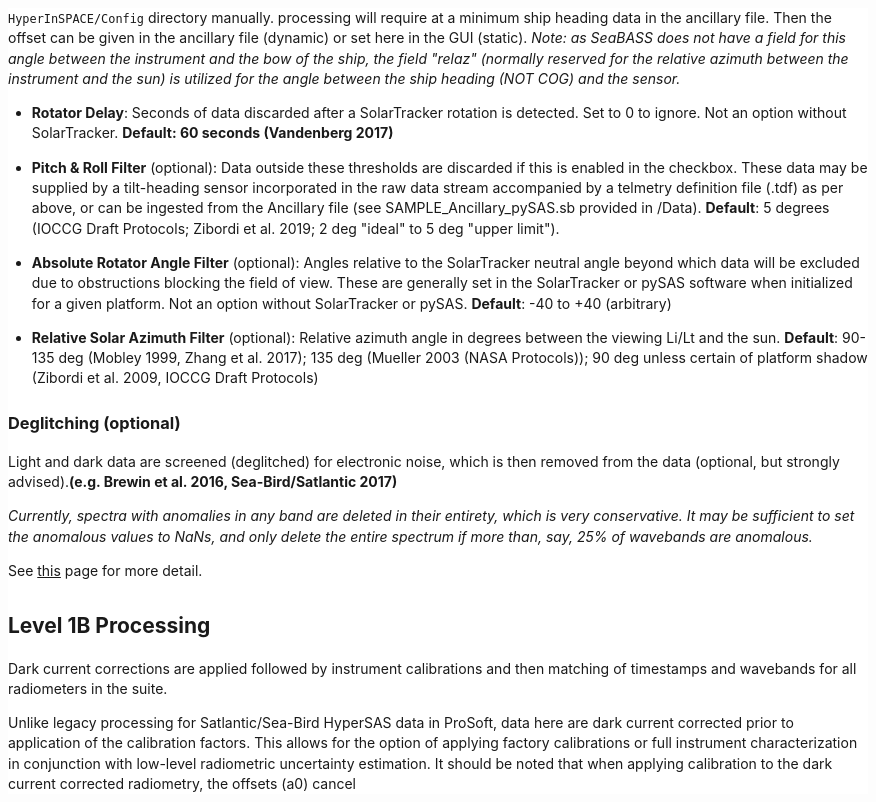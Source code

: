  ```HyperInSPACE/Config``` directory manually.
processing will require at a minimum ship heading data in the ancillary file. Then the offset can be given in the
ancillary file (dynamic) or set here in the GUI (static). *Note: as SeaBASS does not have a field for this angle between
the instrument and the bow of the ship, the field "relaz" (normally reserved for the relative azimuth between the
instrument and the sun) is utilized for the angle between the ship heading (NOT COG) and the sensor.*

- **Rotator Delay**: Seconds of data discarded after a SolarTracker rotation is detected. Set to 0 to ignore.
Not an option without SolarTracker. **Default: 60 seconds (Vandenberg 2017)**

- **Pitch & Roll Filter** (optional): Data outside these thresholds are discarded if this is enabled in the checkbox.
These data may be supplied by a tilt-heading sensor incorporated in the raw data stream accompanied by a telmetry
definition file (.tdf) as per above, or can be ingested from the Ancillary file (see SAMPLE_Ancillary_pySAS.sb provided
in /Data).
    **Default**: 5 degrees (IOCCG Draft Protocols; Zibordi et al. 2019; 2 deg "ideal" to 5 deg "upper limit").

- **Absolute Rotator Angle Filter** (optional): Angles relative to the SolarTracker neutral angle beyond which data will
be excluded due to obstructions blocking the field of view. These are generally set in the SolarTracker or pySAS
software when initialized for a given platform. Not an option without SolarTracker or pySAS.
    **Default**: -40 to +40 (arbitrary)

- **Relative Solar Azimuth Filter** (optional): Relative azimuth angle in degrees between the viewing Li/Lt and the sun.
    **Default**: 90-135 deg (Mobley 1999, Zhang et al. 2017); 135 deg (Mueller 2003 (NASA Protocols)); 90 deg unless certain
    of platform shadow (Zibordi et al. 2009, IOCCG Draft Protocols)

### Deglitching (optional)

Light and dark data are screened (deglitched) for electronic noise, which is then removed from
the data (optional, but strongly advised).**(e.g. Brewin et al. 2016, Sea-Bird/Satlantic 2017)**

*Currently, spectra with anomalies in any band are deleted in their entirety, which is very conservative. It may be
sufficient to set the anomalous values to NaNs, and only delete the entire spectrum if more than, say, 25% of wavebands
 are anomalous.*

See [this](README_deglitching.md) page for more detail.


## Level 1B Processing

Dark current corrections are applied followed by instrument calibrations and then matching of timestamps and wavebands
for all radiometers in the suite.

Unlike legacy processing for Satlantic/Sea-Bird HyperSAS data in ProSoft, data here are dark current corrected prior to
application of the calibration factors. This allows for the option of applying factory calibrations or full
instrument characterization in conjunction with low-level radiometric uncertainty estimation. It should be noted that
when applying calibration to the dark current corrected radiometry, the offsets (a0) cancel
 ```